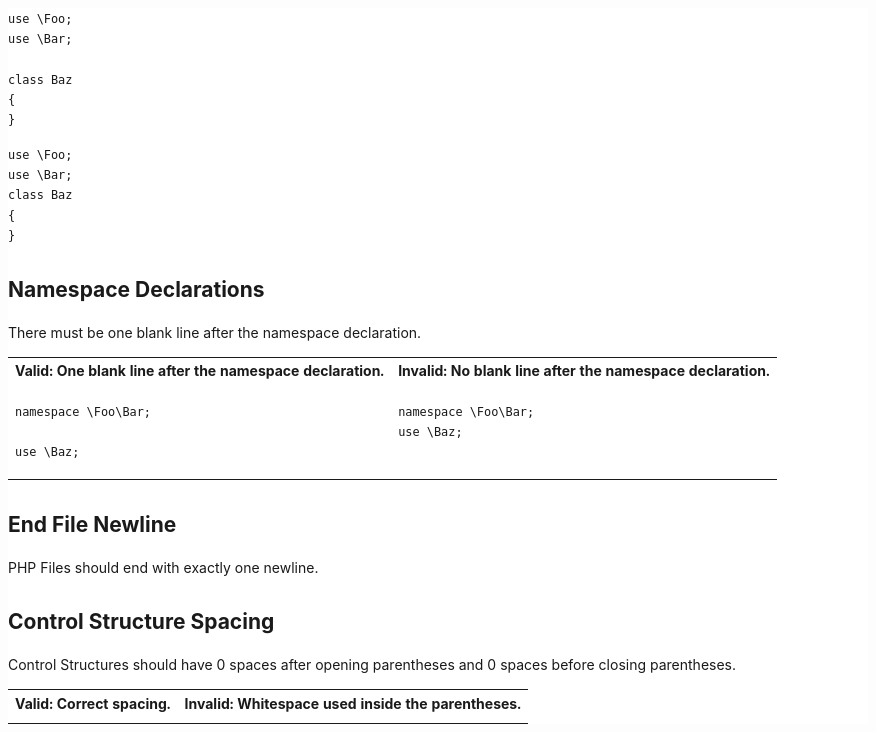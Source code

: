     use \Foo;
    use \Bar;
    
    class Baz
    {
    }

</td>
<td>

    use \Foo;
    use \Bar;
    class Baz
    {
    }

</td>
   </tr>
  </table>

## Namespace Declarations
There must be one blank line after the namespace declaration.
  <table>
   <tr>
    <th>Valid: One blank line after the namespace declaration.</th>
    <th>Invalid: No blank line after the namespace declaration.</th>
   </tr>
   <tr>
<td>

    namespace \Foo\Bar;
    
    use \Baz;

</td>
<td>

    namespace \Foo\Bar;
    use \Baz;

</td>
   </tr>
  </table>

## End File Newline
PHP Files should end with exactly one newline.

## Control Structure Spacing
Control Structures should have 0 spaces after opening parentheses and 0 spaces before closing parentheses.
  <table>
   <tr>
    <th>Valid: Correct spacing.</th>
    <th>Invalid: Whitespace used inside the parentheses.</th>
   </tr>
   <tr>
<td>
